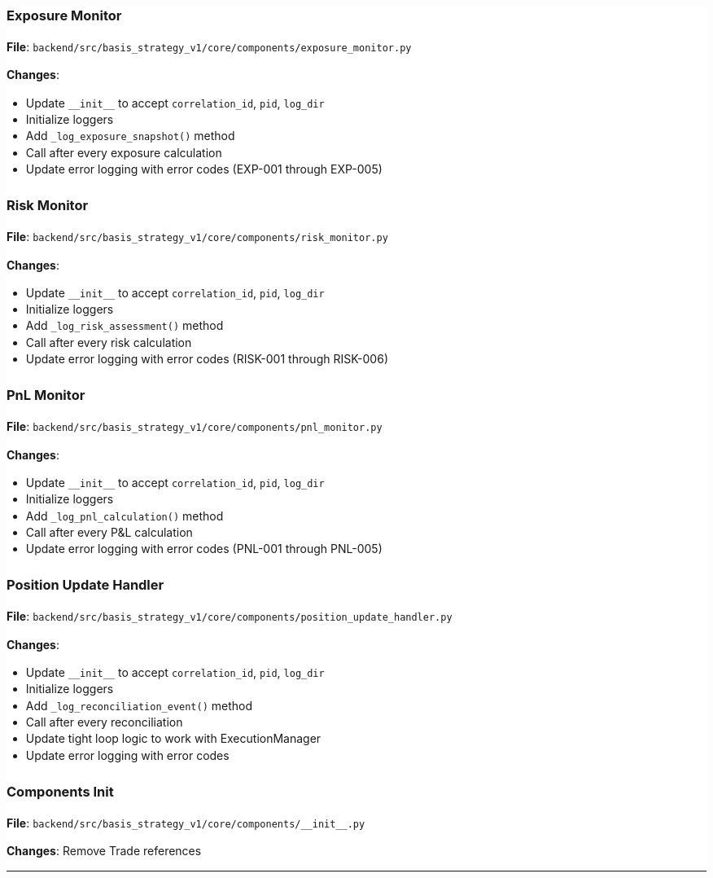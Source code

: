 ### Exposure Monitor

**File**: `backend/src/basis_strategy_v1/core/components/exposure_monitor.py`

**Changes**:

- Update `__init__` to accept `correlation_id`, `pid`, `log_dir`
- Initialize loggers
- Add `_log_exposure_snapshot()` method
- Call after every exposure calculation
- Update error logging with error codes (EXP-001 through EXP-005)

### Risk Monitor

**File**: `backend/src/basis_strategy_v1/core/components/risk_monitor.py`

**Changes**:

- Update `__init__` to accept `correlation_id`, `pid`, `log_dir`
- Initialize loggers
- Add `_log_risk_assessment()` method
- Call after every risk calculation
- Update error logging with error codes (RISK-001 through RISK-006)

### PnL Monitor

**File**: `backend/src/basis_strategy_v1/core/components/pnl_monitor.py`

**Changes**:

- Update `__init__` to accept `correlation_id`, `pid`, `log_dir`
- Initialize loggers
- Add `_log_pnl_calculation()` method
- Call after every P&L calculation
- Update error logging with error codes (PNL-001 through PNL-005)

### Position Update Handler

**File**: `backend/src/basis_strategy_v1/core/components/position_update_handler.py`

**Changes**:

- Update `__init__` to accept `correlation_id`, `pid`, `log_dir`
- Initialize loggers
- Add `_log_reconciliation_event()` method
- Call after every reconciliation
- Update tight loop logic to work with ExecutionManager
- Update error logging with error codes

### Components Init

**File**: `backend/src/basis_strategy_v1/core/components/__init__.py`

**Changes**: Remove Trade references

---
